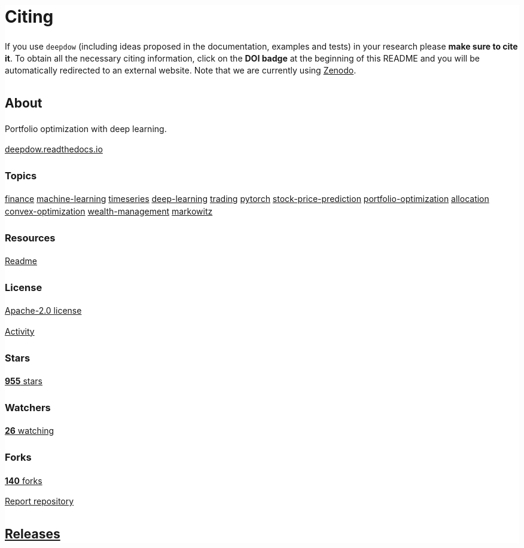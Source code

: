 Citing
======

[](https://github.com/jankrepl/deepdow?screenshot=true#citing)

If you use `deepdow` (including ideas proposed in the documentation, examples and tests) in your research please **make sure to cite it**. To obtain all the necessary citing information, click on the **DOI badge** at the beginning of this README and you will be automatically redirected to an external website. Note that we are currently using [Zenodo](https://zenodo.org/).

About
-----

Portfolio optimization with deep learning.

[deepdow.readthedocs.io](https://deepdow.readthedocs.io/ "https://deepdow.readthedocs.io")

### Topics

[finance](https://github.com/topics/finance "Topic: finance") [machine-learning](https://github.com/topics/machine-learning "Topic: machine-learning") [timeseries](https://github.com/topics/timeseries "Topic: timeseries") [deep-learning](https://github.com/topics/deep-learning "Topic: deep-learning") [trading](https://github.com/topics/trading "Topic: trading") [pytorch](https://github.com/topics/pytorch "Topic: pytorch") [stock-price-prediction](https://github.com/topics/stock-price-prediction "Topic: stock-price-prediction") [portfolio-optimization](https://github.com/topics/portfolio-optimization "Topic: portfolio-optimization") [allocation](https://github.com/topics/allocation "Topic: allocation") [convex-optimization](https://github.com/topics/convex-optimization "Topic: convex-optimization") [wealth-management](https://github.com/topics/wealth-management "Topic: wealth-management") [markowitz](https://github.com/topics/markowitz "Topic: markowitz")

### Resources

[Readme](https://github.com/jankrepl/deepdow?screenshot=true#readme-ov-file)

### License

[Apache-2.0 license](https://github.com/jankrepl/deepdow?screenshot=true#Apache-2.0-1-ov-file)

[Activity](https://github.com/jankrepl/deepdow/activity)

### Stars

[**955** stars](https://github.com/jankrepl/deepdow/stargazers)

### Watchers

[**26** watching](https://github.com/jankrepl/deepdow/watchers)

### Forks

[**140** forks](https://github.com/jankrepl/deepdow/forks)

[Report repository](https://github.com/contact/report-content?content_url=https%3A%2F%2Fgithub.com%2Fjankrepl%2Fdeepdow&report=jankrepl+%28user%29)

[Releases](https://github.com/jankrepl/deepdow/releases)
--------------------------------------------------------
